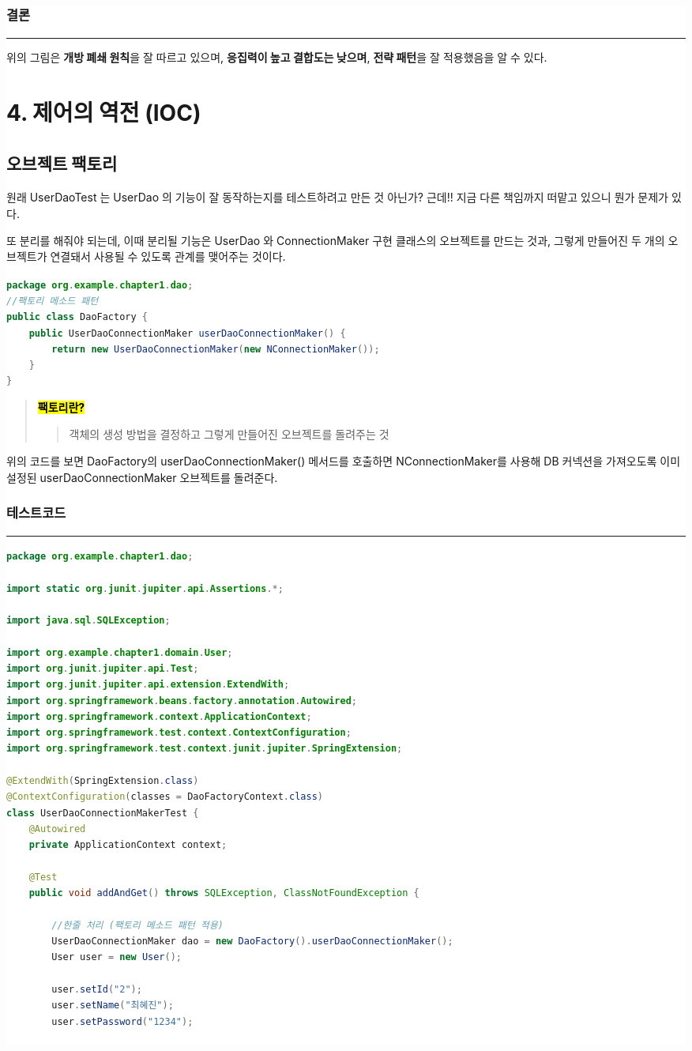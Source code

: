 ### 결론
---
위의 그림은 **개방 폐쇄 원칙**을 잘 따르고 있으며, **응집력이  높고 결합도는 낮으며**, **전략 패턴**을 잘 적용했음을 알 수 있다.

# 4. 제어의 역전 (IOC)
## 오브젝트 팩토리
원래 UserDaoTest 는  UserDao 의 기능이 잘 동작하는지를 테스트하려고 만든 것 아닌가?
근데!! 지금 다른 책임까지 떠맡고 있으니 뭔가 문제가 있다.

또 분리를 해줘야 되는데, 이때 분리될 기능은 UserDao 와 ConnectionMaker 구현 클래스의 오브젝트를 만드는 것과, 그렇게 만들어진 두 개의 오브젝트가 연결돼서 사용될 수 있도록 관계를 맺어주는 것이다.

```java
package org.example.chapter1.dao;  
//팩토리 메소드 패턴  
public class DaoFactory {  
    public UserDaoConnectionMaker userDaoConnectionMaker() {  
        return new UserDaoConnectionMaker(new NConnectionMaker());  
    }  
}
```
> **<mark>팩토리란?</mark>**
>> 객체의 생성 방법을 결정하고 그렇게 만들어진 오브젝트를 돌려주는 것

위의 코드를 보면 DaoFactory의 userDaoConnectionMaker() 메서드를 호출하면 NConnectionMaker를 사용해 DB 커넥션을 가져오도록 이미 설정된 userDaoConnectionMaker 오브젝트를 돌려준다.

### 테스트코드
---

```java
package org.example.chapter1.dao;  
  
import static org.junit.jupiter.api.Assertions.*;  
  
import java.sql.SQLException;  
  
import org.example.chapter1.domain.User;  
import org.junit.jupiter.api.Test;  
import org.junit.jupiter.api.extension.ExtendWith;  
import org.springframework.beans.factory.annotation.Autowired;  
import org.springframework.context.ApplicationContext;  
import org.springframework.test.context.ContextConfiguration;  
import org.springframework.test.context.junit.jupiter.SpringExtension;  
  
@ExtendWith(SpringExtension.class)  
@ContextConfiguration(classes = DaoFactoryContext.class)  
class UserDaoConnectionMakerTest {  
    @Autowired  
    private ApplicationContext context;  
  
    @Test  
    public void addAndGet() throws SQLException, ClassNotFoundException {  

	    //한줄 처리 (팩토리 메소드 패턴 적용)  
        UserDaoConnectionMaker dao = new DaoFactory().userDaoConnectionMaker();  
        User user = new User();  
  
        user.setId("2");  
        user.setName("최혜진");  
        user.setPassword("1234");  
  
```